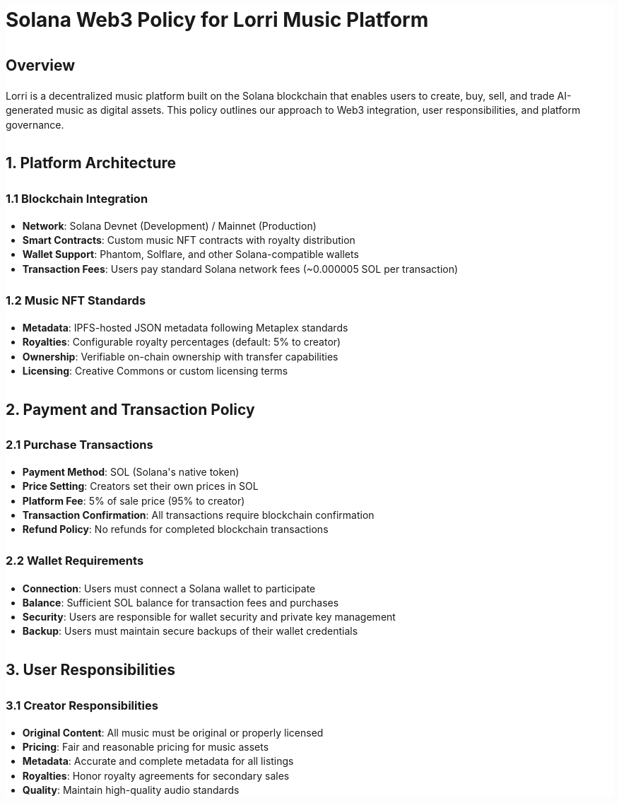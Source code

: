 # Solana Web3 Policy for Lorri Music Platform

## Overview

Lorri is a decentralized music platform built on the Solana blockchain that enables users to create, buy, sell, and trade AI-generated music as digital assets. This policy outlines our approach to Web3 integration, user responsibilities, and platform governance.

## 1. Platform Architecture

### 1.1 Blockchain Integration
- **Network**: Solana Devnet (Development) / Mainnet (Production)
- **Smart Contracts**: Custom music NFT contracts with royalty distribution
- **Wallet Support**: Phantom, Solflare, and other Solana-compatible wallets
- **Transaction Fees**: Users pay standard Solana network fees (~0.000005 SOL per transaction)

### 1.2 Music NFT Standards
- **Metadata**: IPFS-hosted JSON metadata following Metaplex standards
- **Royalties**: Configurable royalty percentages (default: 5% to creator)
- **Ownership**: Verifiable on-chain ownership with transfer capabilities
- **Licensing**: Creative Commons or custom licensing terms

## 2. Payment and Transaction Policy

### 2.1 Purchase Transactions
- **Payment Method**: SOL (Solana's native token)
- **Price Setting**: Creators set their own prices in SOL
- **Platform Fee**: 5% of sale price (95% to creator)
- **Transaction Confirmation**: All transactions require blockchain confirmation
- **Refund Policy**: No refunds for completed blockchain transactions

### 2.2 Wallet Requirements
- **Connection**: Users must connect a Solana wallet to participate
- **Balance**: Sufficient SOL balance for transaction fees and purchases
- **Security**: Users are responsible for wallet security and private key management
- **Backup**: Users must maintain secure backups of their wallet credentials

## 3. User Responsibilities

### 3.1 Creator Responsibilities
- **Original Content**: All music must be original or properly licensed
- **Pricing**: Fair and reasonable pricing for music assets
- **Metadata**: Accurate and complete metadata for all listings
- **Royalties**: Honor royalty agreements for secondary sales
- **Quality**: Maintain high-quality audio standards
